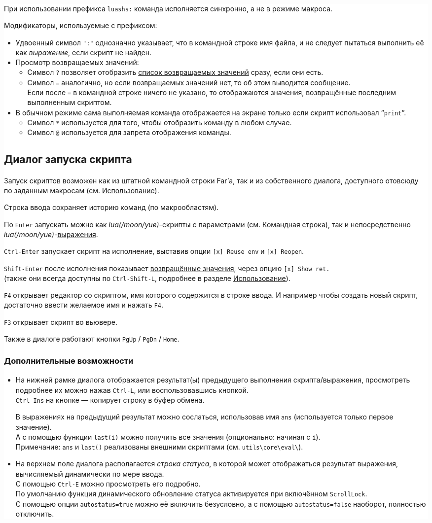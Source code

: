 При использовании префикса `luashs:` команда исполняется синхронно, а не в режиме макроса.

Модификаторы, используемые с префиксом:

- Удвоенный символ `":"` однозначно указывает, что в командной строке имя файла, и не следует пытаться выполнить её как *выражение*,
  если скрипт не найден.
- Просмотр возвращаемых значений:
  - Символ `?` позволяет отобразить [список возвращаемых значений](#просмотр-возвращаемых-значений) сразу, если они есть.
  - Символ `=` аналогично, но если возвращаемых значений нет, то об этом выводится сообщение.  
    Если после `=` в командной строке ничего не указано, то отображаются значения, возвращённые последним выполненным скриптом.
- В обычном режиме сама выполняемая команда отображается на экране только если скрипт использовал “`print`”.
  - Символ `*` используется для того, чтобы отобразить команду в любом случае.
  - Символ `@` используется для запрета отображения команды.

## Диалог запуска скрипта

Запуск скриптов возможен как из штатной командной строки Far’а,
так и из собственного диалога, доступного отовсюду по заданным макросам (см. [Использование](#использование)).

Строка ввода сохраняет историю команд (по макрообластям).

По `Enter` запускать можно как *lua(/moon/yue)*-скрипты с параметрами (см. [Командная строка](#командная-строка)),
так и непосредственно *lua(/moon/yue)*-[выражения](#выполнение-lua-выражений).

`Ctrl-Enter` запускает скрипт на исполнение, выставив опции `[x] Reuse env` и `[x] Reopen`.

`Shift-Enter` после исполнения показывает [возвращённые значения](#просмотр-возвращаемых-значений), через опцию `[x] Show ret.`  
(также они всегда доступны по `Ctrl-Shift-L`, подробнее в разделе [Использование](#использование)).

`F4` открывает редактор со скриптом, имя которого содержится в строке ввода.
И например чтобы создать новый скрипт, достаточно ввести желаемое имя и нажать `F4`.

`F3` открывает скрипт во вьювере.

Также в диалоге работают кнопки `PgUp` / `PgDn` / `Home`.

### Дополнительные возможности

- На нижней рамке диалога отображается результат(ы) предыдущего выполнения скрипта/выражения,
  просмотреть подробнее их можно нажав `Ctrl-L`, или воспользовавшись кнопкой.  
  `Ctrl-Ins` на кнопке — копирует строку в буфер обмена.

  В выражениях на предыдущий результат можно сослаться, использовав имя `ans` (используется только первое значение).  
  А с помощью функции `last(i)` можно получить все значения (опционально: начиная с `i`).  
  Примечание: `ans` и `last()` реализованы внешними скриптами (см. `utils\core\eval\`).

- На верхнем поле диалога располагается *строка статуса*, в которой может отображаться
  результат выражения, вычисляемый динамически по мере ввода.  
  С помощью `Ctrl-E` можно просмотреть его подробно.  
  По умолчанию функция динамического обновление статуса активируется при включённом `ScrollLock`.  
  С помощью опции `autostatus=true` можно её включить безусловно,
  а с помощью `autostatus=false` наоборот, полностью отключить.
